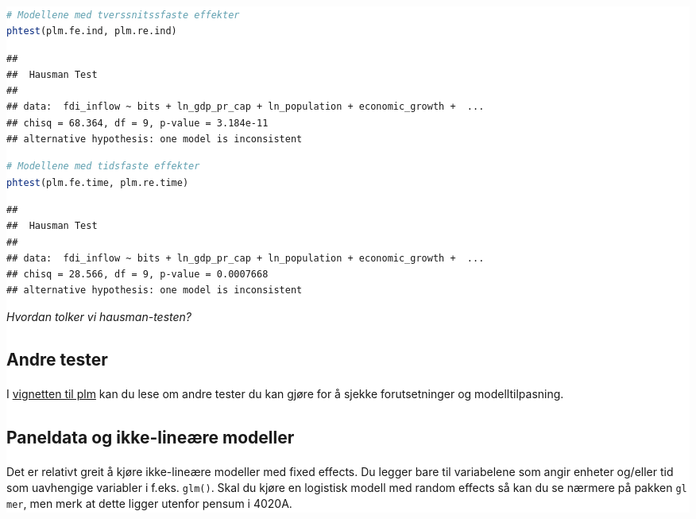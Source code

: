 ``` r
# Modellene med tverssnitssfaste effekter
phtest(plm.fe.ind, plm.re.ind)
```

    ## 
    ##  Hausman Test
    ## 
    ## data:  fdi_inflow ~ bits + ln_gdp_pr_cap + ln_population + economic_growth +  ...
    ## chisq = 68.364, df = 9, p-value = 3.184e-11
    ## alternative hypothesis: one model is inconsistent

``` r
# Modellene med tidsfaste effekter
phtest(plm.fe.time, plm.re.time)
```

    ## 
    ##  Hausman Test
    ## 
    ## data:  fdi_inflow ~ bits + ln_gdp_pr_cap + ln_population + economic_growth +  ...
    ## chisq = 28.566, df = 9, p-value = 0.0007668
    ## alternative hypothesis: one model is inconsistent

*Hvordan tolker vi hausman-testen?*

## Andre tester

I [vignetten til
plm](https://cran.r-project.org/web/packages/plm/vignettes/plmPackage.html)
kan du lese om andre tester du kan gjøre for å sjekke forutsetninger og
modelltilpasning.

## Paneldata og ikke-lineære modeller

Det er relativt greit å kjøre ikke-lineære modeller med fixed effects.
Du legger bare til variabelene som angir enheter og/eller tid som
uavhengige variabler i f.eks. `glm()`. Skal du kjøre en logistisk modell
med random effects så kan du se nærmere på pakken `glmer`, men merk at
dette ligger utenfor pensum i 4020A.
